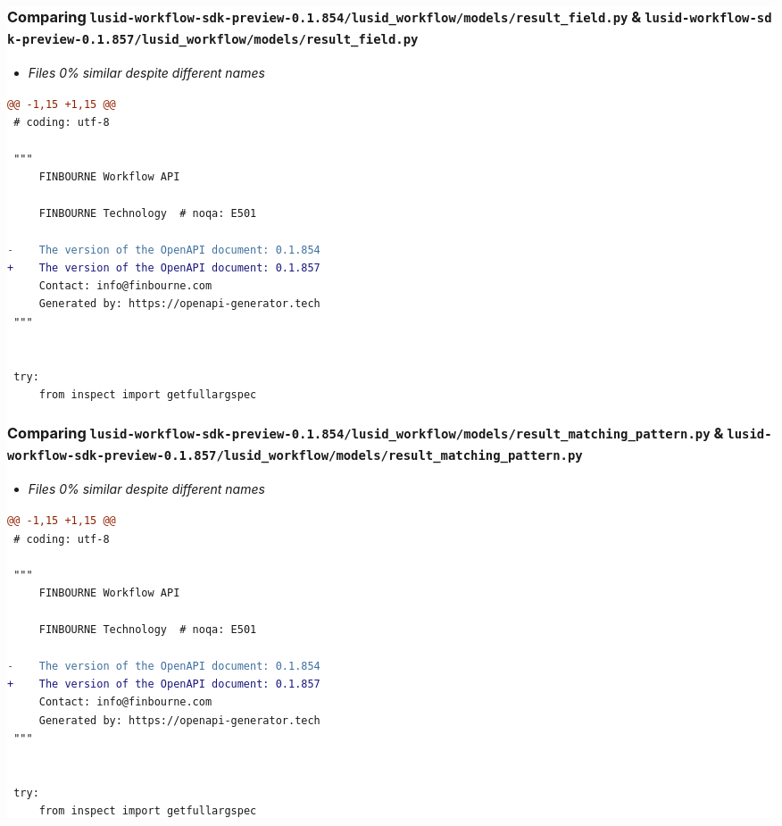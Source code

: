 ### Comparing `lusid-workflow-sdk-preview-0.1.854/lusid_workflow/models/result_field.py` & `lusid-workflow-sdk-preview-0.1.857/lusid_workflow/models/result_field.py`

 * *Files 0% similar despite different names*

```diff
@@ -1,15 +1,15 @@
 # coding: utf-8
 
 """
     FINBOURNE Workflow API
 
     FINBOURNE Technology  # noqa: E501
 
-    The version of the OpenAPI document: 0.1.854
+    The version of the OpenAPI document: 0.1.857
     Contact: info@finbourne.com
     Generated by: https://openapi-generator.tech
 """
 
 
 try:
     from inspect import getfullargspec
```

### Comparing `lusid-workflow-sdk-preview-0.1.854/lusid_workflow/models/result_matching_pattern.py` & `lusid-workflow-sdk-preview-0.1.857/lusid_workflow/models/result_matching_pattern.py`

 * *Files 0% similar despite different names*

```diff
@@ -1,15 +1,15 @@
 # coding: utf-8
 
 """
     FINBOURNE Workflow API
 
     FINBOURNE Technology  # noqa: E501
 
-    The version of the OpenAPI document: 0.1.854
+    The version of the OpenAPI document: 0.1.857
     Contact: info@finbourne.com
     Generated by: https://openapi-generator.tech
 """
 
 
 try:
     from inspect import getfullargspec
```

